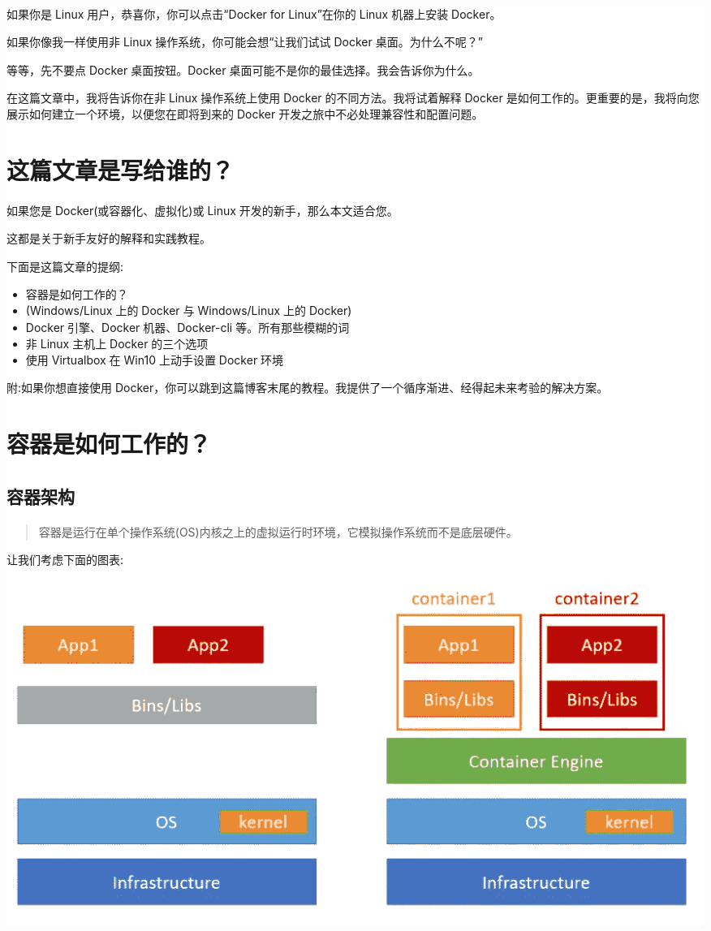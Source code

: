 如果你是 Linux 用户，恭喜你，你可以点击“Docker for Linux”在你的 Linux 机器上安装 Docker。

如果你像我一样使用非 Linux 操作系统，你可能会想“让我们试试 Docker 桌面。为什么不呢？”

等等，先不要点 Docker 桌面按钮。Docker 桌面可能不是你的最佳选择。我会告诉你为什么。

在这篇文章中，我将告诉你在非 Linux 操作系统上使用 Docker 的不同方法。我将试着解释 Docker 是如何工作的。更重要的是，我将向您展示如何建立一个环境，以便您在即将到来的 Docker 开发之旅中不必处理兼容性和配置问题。

# 这篇文章是写给谁的？

如果您是 Docker(或容器化、虚拟化)或 Linux 开发的新手，那么本文适合您。

这都是关于新手友好的解释和实践教程。

下面是这篇文章的提纲:

*   容器是如何工作的？
*   (Windows/Linux 上的 Docker 与 Windows/Linux 上的 Docker)
*   Docker 引擎、Docker 机器、Docker-cli 等。所有那些模糊的词
*   非 Linux 主机上 Docker 的三个选项
*   使用 Virtualbox 在 Win10 上动手设置 Docker 环境

附:如果你想直接使用 Docker，你可以跳到这篇博客末尾的教程。我提供了一个循序渐进、经得起未来考验的解决方案。

# 容器是如何工作的？

## 容器架构

> 容器是运行在单个操作系统(OS)内核之上的虚拟运行时环境，它模拟操作系统而不是底层硬件。

让我们考虑下面的图表:

![](img/8dc834524c59a29a4e5a51d7bbf4ce60.png)
